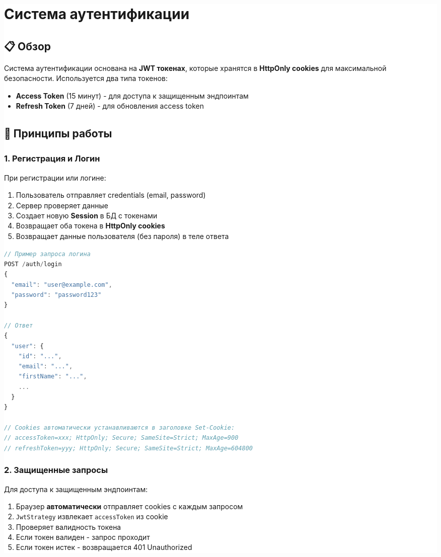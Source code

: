 # Система аутентификации

## 📋 Обзор

Система аутентификации основана на **JWT токенах**, которые хранятся в **HttpOnly cookies** для максимальной безопасности. Используется два типа токенов:

- **Access Token** (15 минут) - для доступа к защищенным эндпоинтам
- **Refresh Token** (7 дней) - для обновления access token

## 🔐 Принципы работы

### 1. Регистрация и Логин

При регистрации или логине:

1. Пользователь отправляет credentials (email, password)
2. Сервер проверяет данные
3. Создает новую **Session** в БД с токенами
4. Возвращает оба токена в **HttpOnly cookies**
5. Возвращает данные пользователя (без пароля) в теле ответа

```typescript
// Пример запроса логина
POST /auth/login
{
  "email": "user@example.com",
  "password": "password123"
}

// Ответ
{
  "user": {
    "id": "...",
    "email": "...",
    "firstName": "...",
    ...
  }
}

// Cookies автоматически устанавливаются в заголовке Set-Cookie:
// accessToken=xxx; HttpOnly; Secure; SameSite=Strict; MaxAge=900
// refreshToken=yyy; HttpOnly; Secure; SameSite=Strict; MaxAge=604800
```

### 2. Защищенные запросы

Для доступа к защищенным эндпоинтам:

1. Браузер **автоматически** отправляет cookies с каждым запросом
2. `JwtStrategy` извлекает `accessToken` из cookie
3. Проверяет валидность токена
4. Если токен валиден - запрос проходит
5. Если токен истек - возвращается 401 Unauthorized
